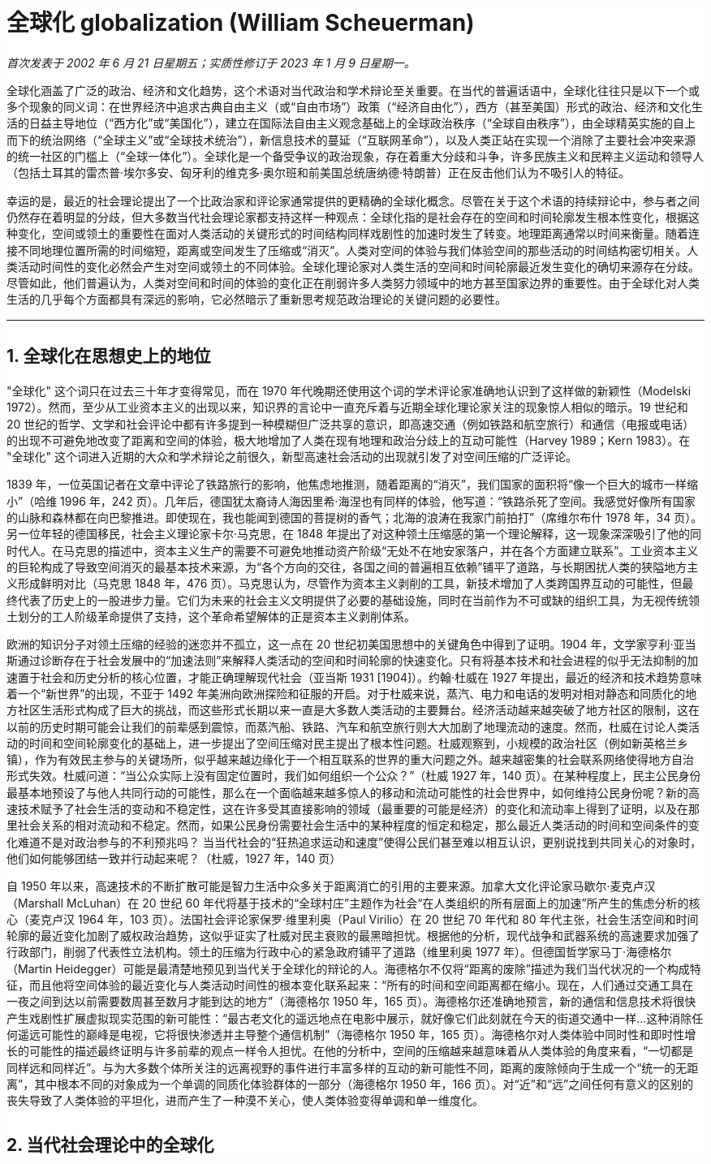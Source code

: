 # 全球化 globalization (William Scheuerman)

*首次发表于 2002 年 6 月 21 日星期五；实质性修订于 2023 年 1 月 9 日星期一。*

全球化涵盖了广泛的政治、经济和文化趋势，这个术语对当代政治和学术辩论至关重要。在当代的普遍话语中，全球化往往只是以下一个或多个现象的同义词：在世界经济中追求古典自由主义（或“自由市场”）政策（“经济自由化”），西方（甚至美国）形式的政治、经济和文化生活的日益主导地位（“西方化”或“美国化”），建立在国际法自由主义观念基础上的全球政治秩序（“全球自由秩序”），由全球精英实施的自上而下的统治网络（“全球主义”或“全球技术统治”），新信息技术的蔓延（“互联网革命”），以及人类正站在实现一个消除了主要社会冲突来源的统一社区的门槛上（“全球一体化”）。全球化是一个备受争议的政治现象，存在着重大分歧和斗争，许多民族主义和民粹主义运动和领导人（包括土耳其的雷杰普·埃尔多安、匈牙利的维克多·奥尔班和前美国总统唐纳德·特朗普）正在反击他们认为不吸引人的特征。

幸运的是，最近的社会理论提出了一个比政治家和评论家通常提供的更精确的全球化概念。尽管在关于这个术语的持续辩论中，参与者之间仍然存在着明显的分歧，但大多数当代社会理论家都支持这样一种观点：全球化指的是社会存在的空间和时间轮廓发生根本性变化，根据这种变化，空间或领土的重要性在面对人类活动的关键形式的时间结构同样戏剧性的加速时发生了转变。地理距离通常以时间来衡量。随着连接不同地理位置所需的时间缩短，距离或空间发生了压缩或“消灭”。人类对空间的体验与我们体验空间的那些活动的时间结构密切相关。人类活动时间性的变化必然会产生对空间或领土的不同体验。全球化理论家对人类生活的空间和时间轮廓最近发生变化的确切来源存在分歧。尽管如此，他们普遍认为，人类对空间和时间的体验的变化正在削弱许多人类努力领域中的地方甚至国家边界的重要性。由于全球化对人类生活的几乎每个方面都具有深远的影响，它必然暗示了重新思考规范政治理论的关键问题的必要性。

---

## 1. 全球化在思想史上的地位

"全球化" 这个词只在过去三十年才变得常见，而在 1970 年代晚期还使用这个词的学术评论家准确地认识到了这样做的新颖性（Modelski 1972）。然而，至少从工业资本主义的出现以来，知识界的言论中一直充斥着与近期全球化理论家关注的现象惊人相似的暗示。19 世纪和 20 世纪的哲学、文学和社会评论中都有许多提到一种模糊但广泛共享的意识，即高速交通（例如铁路和航空旅行）和通信（电报或电话）的出现不可避免地改变了距离和空间的体验，极大地增加了人类在现有地理和政治分歧上的互动可能性（Harvey 1989；Kern 1983）。在 "全球化" 这个词进入近期的大众和学术辩论之前很久，新型高速社会活动的出现就引发了对空间压缩的广泛评论。

1839 年，一位英国记者在文章中评论了铁路旅行的影响，他焦虑地推测，随着距离的“消灭”，我们国家的面积将“像一个巨大的城市一样缩小”（哈维 1996 年，242 页）。几年后，德国犹太裔诗人海因里希·海涅也有同样的体验，他写道：“铁路杀死了空间。我感觉好像所有国家的山脉和森林都在向巴黎推进。即使现在，我也能闻到德国的菩提树的香气；北海的浪涛在我家门前拍打”（席维尔布什 1978 年，34 页）。另一位年轻的德国移民，社会主义理论家卡尔·马克思，在 1848 年提出了对这种领土压缩感的第一个理论解释，这一现象深深吸引了他的同时代人。在马克思的描述中，资本主义生产的需要不可避免地推动资产阶级“无处不在地安家落户，并在各个方面建立联系”。工业资本主义的巨轮构成了导致空间消灭的最基本技术来源，为“各个方向的交往，各国之间的普遍相互依赖”铺平了道路，与长期困扰人类的狭隘地方主义形成鲜明对比（马克思 1848 年，476 页）。马克思认为，尽管作为资本主义剥削的工具，新技术增加了人类跨国界互动的可能性，但最终代表了历史上的一股进步力量。它们为未来的社会主义文明提供了必要的基础设施，同时在当前作为不可或缺的组织工具，为无视传统领土划分的工人阶级革命提供了支持，这个革命希望解体的正是资本主义剥削体系。

欧洲的知识分子对领土压缩的经验的迷恋并不孤立，这一点在 20 世纪初美国思想中的关键角色中得到了证明。1904 年，文学家亨利·亚当斯通过诊断存在于社会发展中的“加速法则”来解释人类活动的空间和时间轮廓的快速变化。只有将基本技术和社会进程的似乎无法抑制的加速置于社会和历史分析的核心位置，才能正确理解现代社会（亚当斯 1931 [1904]）。约翰·杜威在 1927 年提出，最近的经济和技术趋势意味着一个“新世界”的出现，不亚于 1492 年美洲向欧洲探险和征服的开启。对于杜威来说，蒸汽、电力和电话的发明对相对静态和同质化的地方社区生活形式构成了巨大的挑战，而这些形式长期以来一直是大多数人类活动的主要舞台。经济活动越来越突破了地方社区的限制，这在以前的历史时期可能会让我们的前辈感到震惊，而蒸汽船、铁路、汽车和航空旅行则大大加剧了地理流动的速度。然而，杜威在讨论人类活动的时间和空间轮廓变化的基础上，进一步提出了空间压缩对民主提出了根本性问题。杜威观察到，小规模的政治社区（例如新英格兰乡镇），作为有效民主参与的关键场所，似乎越来越边缘化于一个相互联系的世界的重大问题之外。越来越密集的社会联系网络使得地方自治形式失效。杜威问道：“当公众实际上没有固定位置时，我们如何组织一个公众？”（杜威 1927 年，140 页）。在某种程度上，民主公民身份最基本地预设了与他人共同行动的可能性，那么在一个面临越来越多惊人的移动和流动可能性的社会世界中，如何维持公民身份呢？新的高速技术赋予了社会生活的变动和不稳定性，这在许多受其直接影响的领域（最重要的可能是经济）的变化和流动率上得到了证明，以及在那里社会关系的相对流动和不稳定。然而，如果公民身份需要社会生活中的某种程度的恒定和稳定，那么最近人类活动的时间和空间条件的变化难道不是对政治参与的不利预兆吗？ 当当代社会的“狂热追求运动和速度”使得公民们甚至难以相互认识，更别说找到共同关心的对象时，他们如何能够团结一致并行动起来呢？（杜威，1927 年，140 页）

自 1950 年以来，高速技术的不断扩散可能是智力生活中众多关于距离消亡的引用的主要来源。加拿大文化评论家马歇尔·麦克卢汉（Marshall McLuhan）在 20 世纪 60 年代将基于技术的“全球村庄”主题作为社会“在人类组织的所有层面上的加速”所产生的焦虑分析的核心（麦克卢汉 1964 年，103 页）。法国社会评论家保罗·维里利奥（Paul Virilio）在 20 世纪 70 年代和 80 年代主张，社会生活空间和时间轮廓的最近变化加剧了威权政治趋势，这似乎证实了杜威对民主衰败的最黑暗担忧。根据他的分析，现代战争和武器系统的高速要求加强了行政部门，削弱了代表性立法机构。领土的压缩为行政中心的紧急政府铺平了道路（维里利奥 1977 年）。但德国哲学家马丁·海德格尔（Martin Heidegger）可能是最清楚地预见到当代关于全球化的辩论的人。海德格尔不仅将“距离的废除”描述为我们当代状况的一个构成特征，而且他将空间体验的最近变化与人类活动时间性的根本变化联系起来：“所有的时间和空间距离都在缩小。现在，人们通过交通工具在一夜之间到达以前需要数周甚至数月才能到达的地方”（海德格尔 1950 年，165 页）。海德格尔还准确地预言，新的通信和信息技术将很快产生戏剧性扩展虚拟现实范围的新可能性：“最古老文化的遥远地点在电影中展示，就好像它们此刻就在今天的街道交通中一样...这种消除任何遥远可能性的巅峰是电视，它将很快渗透并主导整个通信机制”（海德格尔 1950 年，165 页）。海德格尔对人类体验中同时性和即时性增长的可能性的描述最终证明与许多前辈的观点一样令人担忧。在他的分析中，空间的压缩越来越意味着从人类体验的角度来看，“一切都是同样远和同样近”。与为大多数个体所关注的远离视野的事件进行丰富多样的互动的新可能性不同，距离的废除倾向于生成一个“统一的无距离”，其中根本不同的对象成为一个单调的同质化体验群体的一部分（海德格尔 1950 年，166 页）。对“近”和“远”之间任何有意义的区别的丧失导致了人类体验的平坦化，进而产生了一种漠不关心，使人类体验变得单调和单一维度化。

## 2. 当代社会理论中的全球化
